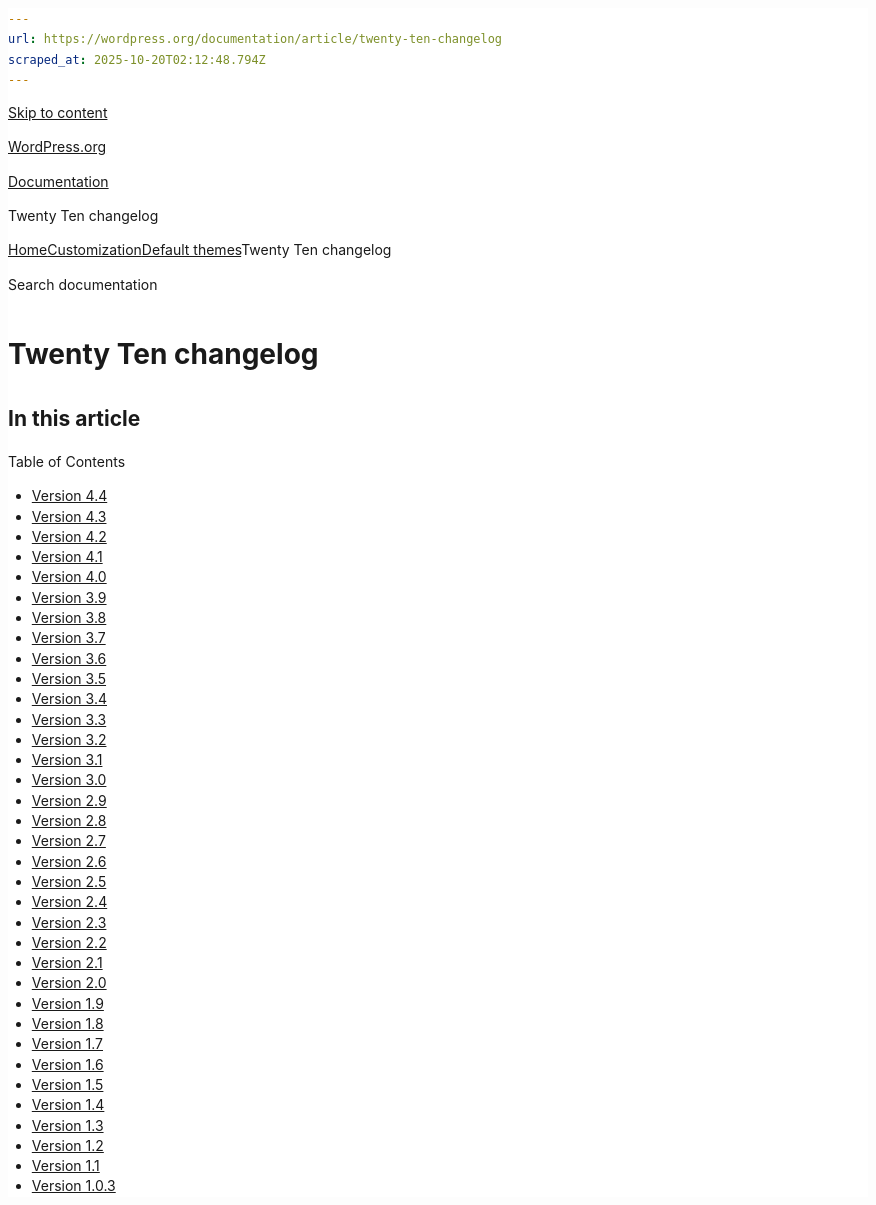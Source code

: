 ```yaml
---
url: https://wordpress.org/documentation/article/twenty-ten-changelog
scraped_at: 2025-10-20T02:12:48.794Z
---
```


[Skip to content](https://wordpress.org/documentation/article/twenty-ten-changelog/#wp--skip-link--target)

[WordPress.org](https://wordpress.org/)

[Documentation](https://wordpress.org/documentation)

Twenty Ten changelog

[Home](https://wordpress.org/documentation)[Customization](https://wordpress.org/documentation/customization/)[Default themes](https://wordpress.org/documentation/category/default-themes/)Twenty Ten changelog

Search documentation

# Twenty Ten changelog

## In this article

Table of Contents

- [Version 4.4](https://wordpress.org/documentation/article/twenty-ten-changelog/#Version_4.4)
- [Version 4.3](https://wordpress.org/documentation/article/twenty-ten-changelog/#Version_4.3)
- [Version 4.2](https://wordpress.org/documentation/article/twenty-ten-changelog/#Version_4.2)
- [Version 4.1](https://wordpress.org/documentation/article/twenty-ten-changelog/#Version_4.1)
- [Version 4.0](https://wordpress.org/documentation/article/twenty-ten-changelog/#Version_4.0)
- [Version 3.9](https://wordpress.org/documentation/article/twenty-ten-changelog/#Version_3.9)
- [Version 3.8](https://wordpress.org/documentation/article/twenty-ten-changelog/#Version_3.8)
- [Version 3.7](https://wordpress.org/documentation/article/twenty-ten-changelog/#Version_3.7)
- [Version 3.6](https://wordpress.org/documentation/article/twenty-ten-changelog/#Version_3.6)
- [Version 3.5](https://wordpress.org/documentation/article/twenty-ten-changelog/#Version_3.5)
- [Version 3.4](https://wordpress.org/documentation/article/twenty-ten-changelog/#Version_3.4)
- [Version 3.3](https://wordpress.org/documentation/article/twenty-ten-changelog/#Version_3.3)
- [Version 3.2](https://wordpress.org/documentation/article/twenty-ten-changelog/#Version_3.2)
- [Version 3.1](https://wordpress.org/documentation/article/twenty-ten-changelog/#Version_3.1)
- [Version 3.0](https://wordpress.org/documentation/article/twenty-ten-changelog/#Version_3.0)
- [Version 2.9](https://wordpress.org/documentation/article/twenty-ten-changelog/#Version_2.9)
- [Version 2.8](https://wordpress.org/documentation/article/twenty-ten-changelog/#Version_2.8)
- [Version 2.7](https://wordpress.org/documentation/article/twenty-ten-changelog/#Version_2.7)
- [Version 2.6](https://wordpress.org/documentation/article/twenty-ten-changelog/#Version_2.6)
- [Version 2.5](https://wordpress.org/documentation/article/twenty-ten-changelog/#Version_2.5)
- [Version 2.4](https://wordpress.org/documentation/article/twenty-ten-changelog/#Version_2.4)
- [Version 2.3](https://wordpress.org/documentation/article/twenty-ten-changelog/#Version_2.3)
- [Version 2.2](https://wordpress.org/documentation/article/twenty-ten-changelog/#Version_2.2)
- [Version 2.1](https://wordpress.org/documentation/article/twenty-ten-changelog/#Version_2.1)
- [Version 2.0](https://wordpress.org/documentation/article/twenty-ten-changelog/#Version_2.0)
- [Version 1.9](https://wordpress.org/documentation/article/twenty-ten-changelog/#Version_1.9)
- [Version 1.8](https://wordpress.org/documentation/article/twenty-ten-changelog/#Version_1.8)
- [Version 1.7](https://wordpress.org/documentation/article/twenty-ten-changelog/#Version_1.7)
- [Version 1.6](https://wordpress.org/documentation/article/twenty-ten-changelog/#Version_1.6)
- [Version 1.5](https://wordpress.org/documentation/article/twenty-ten-changelog/#Version_1.5)
- [Version 1.4](https://wordpress.org/documentation/article/twenty-ten-changelog/#Version_1.4)
- [Version 1.3](https://wordpress.org/documentation/article/twenty-ten-changelog/#Version_1.3)
- [Version 1.2](https://wordpress.org/documentation/article/twenty-ten-changelog/#Version_1.2)
- [Version 1.1](https://wordpress.org/documentation/article/twenty-ten-changelog/#Version_1.1)
- [Version 1.0.3](https://wordpress.org/documentation/article/twenty-ten-changelog/#Version_1.0.3)
